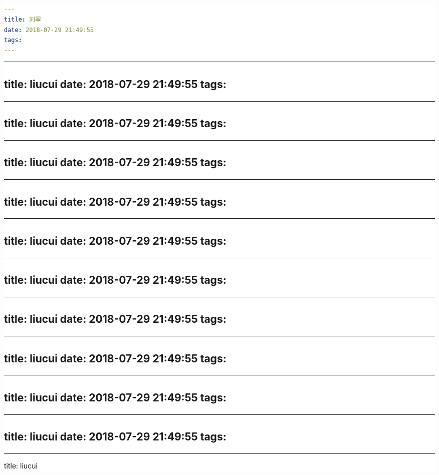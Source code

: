 ```yaml
---
title: 刘翠
date: 2018-07-29 21:49:55
tags:
---
```

---
title: liucui
date: 2018-07-29 21:49:55
tags:
---
---
title: liucui
date: 2018-07-29 21:49:55
tags:
---
---
title: liucui
date: 2018-07-29 21:49:55
tags:
---
---
title: liucui
date: 2018-07-29 21:49:55
tags:
---
---
title: liucui
date: 2018-07-29 21:49:55
tags:
---
---
title: liucui
date: 2018-07-29 21:49:55
tags:
---
---
title: liucui
date: 2018-07-29 21:49:55
tags:
---
---
title: liucui
date: 2018-07-29 21:49:55
tags:
---
---
title: liucui
date: 2018-07-29 21:49:55
tags:
---
---
title: liucui
date: 2018-07-29 21:49:55
tags:
---
---
title: liucui